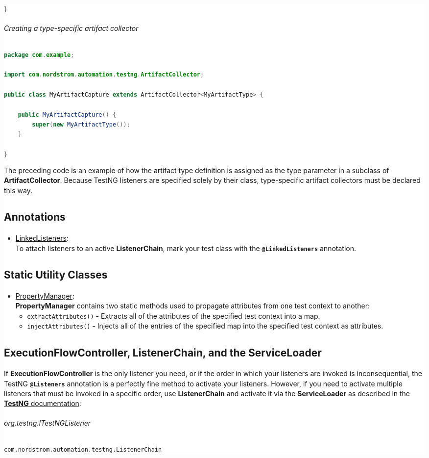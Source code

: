 ```java
}
```

###### Creating a type-specific artifact collector
```java
package com.example;

import com.nordstrom.automation.testng.ArtifactCollector;

public class MyArtifactCapture extends ArtifactCollector<MyArtifactType> {
    
    public MyArtifactCapture() {
        super(new MyArtifactType());
    }
    
}
```

The preceding code is an example of how the artifact type definition is assigned as the type parameter in a subclass of **ArtifactCollector**. Because TestNG listeners are specified solely by their class, type-specific artifact collectors must be declared this way.

## Annotations

* [LinkedListeners](https://github.com/sbabcoc/TestNG-Foundation/blob/master/src/main/java/com/nordstrom/automation/testng/LinkedListeners.java):  
To attach listeners to an active **ListenerChain**, mark your test class with the **`@LinkedListeners`** annotation.

## Static Utility Classes

* [PropertyManager](https://github.com/sbabcoc/TestNG-Foundation/blob/master/src/main/java/com/nordstrom/automation/testng/PropertyManager.java):  
**PropertyManager** contains two static methods used to propagate attributes from one test context to another:
  * `extractAttributes()` - Extracts all of the attributes of the specified test context into a map.
  * `injectAttributes()` - Injects all of the entries of the specified map into the specified test context as attributes.

## **ExecutionFlowController**, **ListenerChain**, and the **ServiceLoader**

If **ExecutionFlowController** is the only listener you need, or if the order in which your listeners are invoked is inconsequential, the TestNG **`@Listeners`** annotation is a perfectly fine method to activate your listeners. However, if you need to activate multiple listeners that must be invoked in a specific order, use **ListenerChain** and activate it via the **ServiceLoader** as described in the [**TestNG** documentation](http://testng.org/doc/documentation-main.html#listeners-service-loader):

###### org.testng.ITestNGListener
```
com.nordstrom.automation.testng.ListenerChain
```
